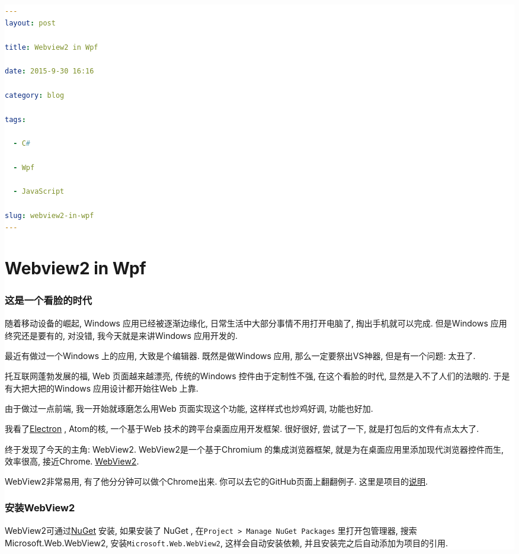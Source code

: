 ```yaml
---
layout: post

title: Webview2 in Wpf

date: 2015-9-30 16:16

category: blog

tags:

  - C#
  
  - Wpf
  
  - JavaScript
  
slug: webview2-in-wpf
---
```


# Webview2 in Wpf

### 这是一个看脸的时代

随着移动设备的崛起, Windows 应用已经被逐渐边缘化, 日常生活中大部分事情不用打开电脑了, 
掏出手机就可以完成. 但是Windows 应用终究还是要有的, 对没错, 我今天就是来讲Windows 应用开发的.

最近有做过一个Windows 上的应用, 大致是个编辑器. 既然是做Windows 应用, 那么一定要祭出VS神器,
但是有一个问题: 太丑了.

托互联网蓬勃发展的福, Web 页面越来越漂亮, 传统的Windows 控件由于定制性不强, 在这个看脸的时代,
显然是入不了人们的法眼的. 于是有大把大把的Windows 应用设计都开始往Web 上靠.

由于做过一点前端, 我一开始就琢磨怎么用Web 页面实现这个功能, 这样样式也炒鸡好调, 功能也好加.

我看了[Electron](https://www.electronjs.org/) , Atom的核, 一个基于Web 技术的跨平台桌面应用开发框架.
很好很好, 尝试了一下, 就是打包后的文件有点太大了.

终于发现了今天的主角: WebView2.
WebView2是一个基于Chromium
的集成浏览器框架, 就是为在桌面应用里添加现代浏览器控件而生, 效率很高, 接近Chrome.
[WebView2](https://docs.microsoft.com/en-us/microsoft-edge/webview2/).

WebView2非常易用, 有了他分分钟可以做个Chrome出来. 你可以去它的GitHub页面上翻翻例子.
这里是项目的[说明](https://docs.microsoft.com/en-us/microsoft-edge/webview2/).

### 安装WebView2

WebView2可通过[NuGet](https://www.nuget.org/) 安装, 如果安装了
NuGet , 在`Project > Manage NuGet Packages` 里打开包管理器, 搜索Microsoft.Web.WebView2, 安装`Microsoft.Web.WebView2`,
这样会自动安装依赖, 并且安装完之后自动添加为项目的引用.

